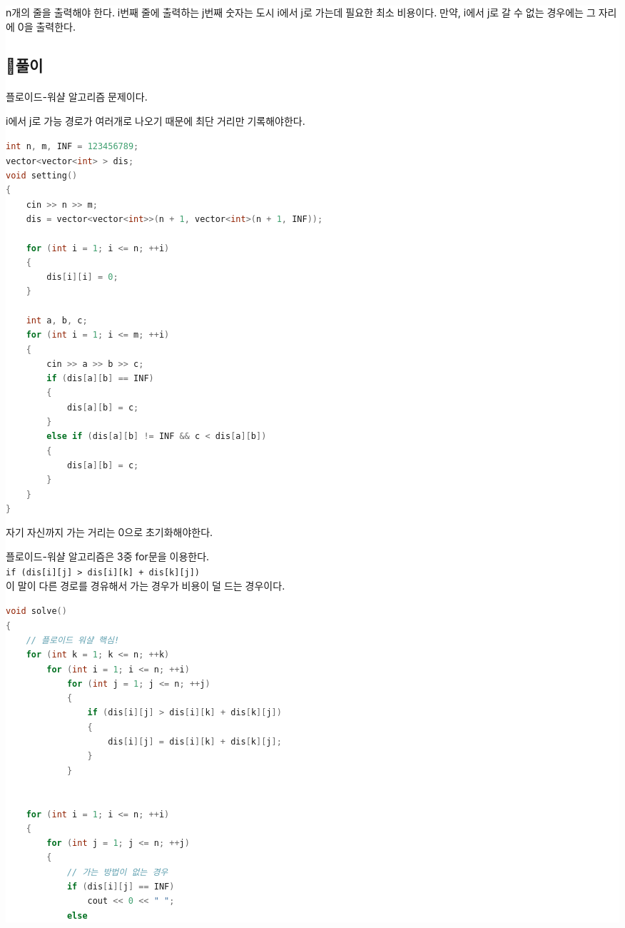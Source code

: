  <p>n개의 줄을 출력해야 한다. i번째 줄에 출력하는 j번째 숫자는 도시 i에서 j로 가는데 필요한 최소 비용이다. 만약, i에서 j로 갈 수 없는 경우에는 그 자리에 0을 출력한다.</p>

## 🚀풀이

플로이드-워샬 알고리즘 문제이다.  

i에서 j로 가능 경로가 여러개로 나오기 때문에 최단 거리만 기록해야한다.  

```cpp
int n, m, INF = 123456789;
vector<vector<int> > dis;
void setting()
{
	cin >> n >> m;
	dis = vector<vector<int>>(n + 1, vector<int>(n + 1, INF));

	for (int i = 1; i <= n; ++i)
	{
		dis[i][i] = 0;
	}

	int a, b, c;
	for (int i = 1; i <= m; ++i)
	{
		cin >> a >> b >> c;
		if (dis[a][b] == INF)
		{
			dis[a][b] = c;
		}
		else if (dis[a][b] != INF && c < dis[a][b])
		{
			dis[a][b] = c;
		}
	}
}
```
자기 자신까지 가는 거리는 0으로 초기화해야한다.  

플로이드-워샬 알고리즘은 3중 for문을 이용한다.  
`if (dis[i][j] > dis[i][k] + dis[k][j])`  
이 말이 다른 경로를 경유해서 가는 경우가 비용이 덜 드는 경우이다.  
```cpp
void solve()
{
    // 플로이드 워샬 핵심!
	for (int k = 1; k <= n; ++k)
		for (int i = 1; i <= n; ++i)
			for (int j = 1; j <= n; ++j)
			{
				if (dis[i][j] > dis[i][k] + dis[k][j])
				{
					dis[i][j] = dis[i][k] + dis[k][j];
				}
			}


	for (int i = 1; i <= n; ++i)
	{
		for (int j = 1; j <= n; ++j)
		{
            // 가는 방법이 없는 경우
			if (dis[i][j] == INF)
				cout << 0 << " ";
			else
```